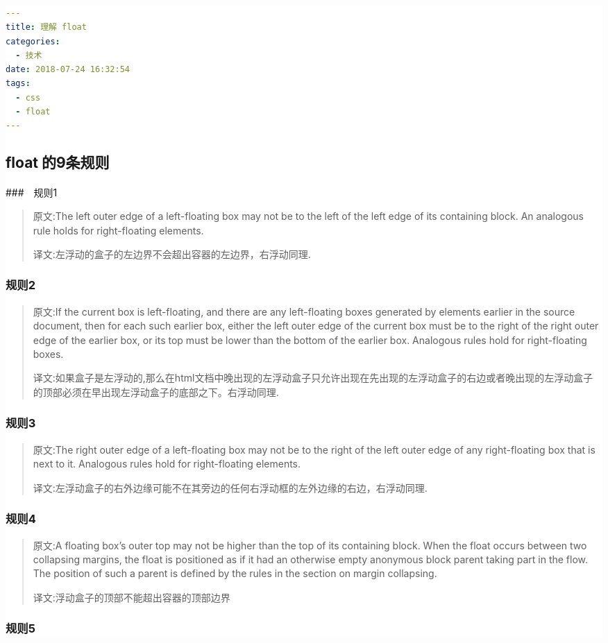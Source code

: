 ```yaml
---
title: 理解 float
categories:
  - 技术
date: 2018-07-24 16:32:54
tags:
  - css
  - float
---
```


## float 的9条规则

###　规则1
> 原文:The left outer edge of a left-floating box may not be to the left of the left edge of its containing block. An analogous rule holds for right-floating elements.
> 
> 译文:左浮动的盒子的左边界不会超出容器的左边界，右浮动同理.

### 规则2

> 原文:If the current box is left-floating, and there are any left-floating boxes generated by elements earlier in the source document, then for each such earlier box, either the left outer edge of the current box must be to the right of the right outer edge of the earlier box, or its top must be lower than the bottom of the earlier box. Analogous rules hold for right-floating boxes.
> 
> 译文:如果盒子是左浮动的,那么在html文档中晚出现的左浮动盒子只允许出现在先出现的左浮动盒子的右边或者晚出现的左浮动盒子的顶部必须在早出现左浮动盒子的底部之下。右浮动同理.

<iframe width="100%" height="300" src="//jsrun.net/GegKp/embedded/html,css,result/light/" allowfullscreen="allowfullscreen" frameborder="0"></iframe>

### 规则3
> 原文:The right outer edge of a left-floating box may not be to the right of the left outer edge of any right-floating box that is next to it. Analogous rules hold for right-floating elements.
> 
> 译文:左浮动盒子的右外边缘可能不在其旁边的任何右浮动框的左外边缘的右边，右浮动同理.

<iframe width="100%" height="300" src="//jsrun.net/5egKp/embedded/html,css,result/light/" allowfullscreen="allowfullscreen" frameborder="0"></iframe>

### 规则4

> 原文:A floating box’s outer top may not be higher than the top of its containing block. When the float occurs between two collapsing margins, the float is positioned as if it had an otherwise empty anonymous block parent taking part in the flow. The position of such a parent is defined by the rules in the section on margin collapsing.
>
> 译文:浮动盒子的顶部不能超出容器的顶部边界

### 规则5
